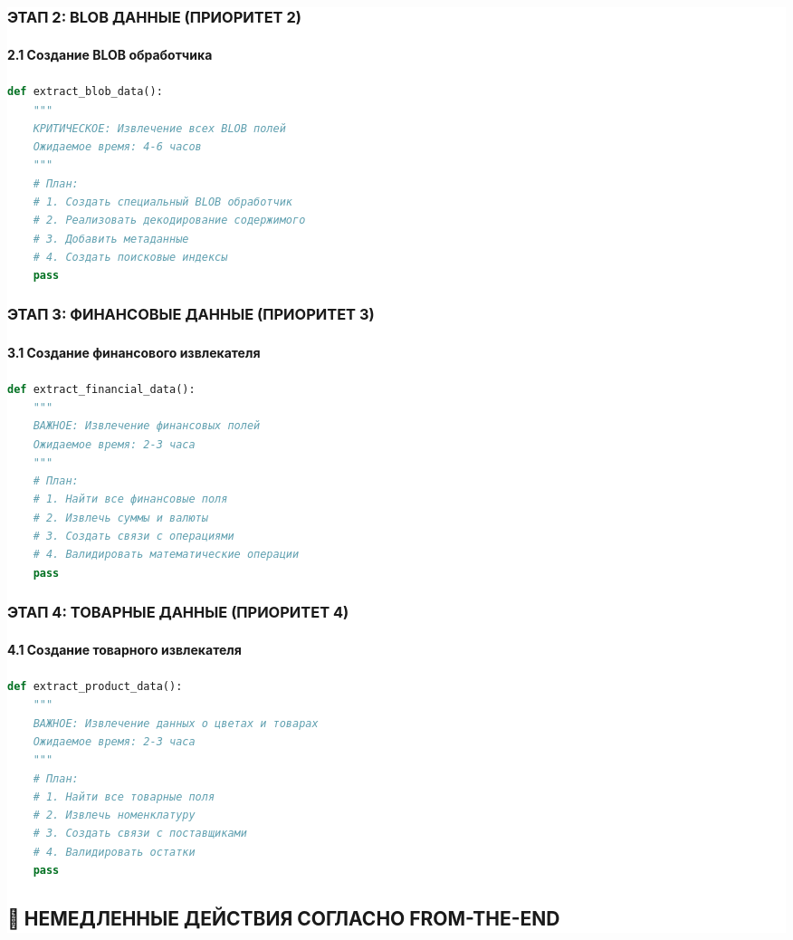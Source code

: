 ### **ЭТАП 2: BLOB ДАННЫЕ (ПРИОРИТЕТ 2)**

#### **2.1 Создание BLOB обработчика**
```python
def extract_blob_data():
    """
    КРИТИЧЕСКОЕ: Извлечение всех BLOB полей
    Ожидаемое время: 4-6 часов
    """
    # План:
    # 1. Создать специальный BLOB обработчик
    # 2. Реализовать декодирование содержимого
    # 3. Добавить метаданные
    # 4. Создать поисковые индексы
    pass
```

### **ЭТАП 3: ФИНАНСОВЫЕ ДАННЫЕ (ПРИОРИТЕТ 3)**

#### **3.1 Создание финансового извлекателя**
```python
def extract_financial_data():
    """
    ВАЖНОЕ: Извлечение финансовых полей
    Ожидаемое время: 2-3 часа
    """
    # План:
    # 1. Найти все финансовые поля
    # 2. Извлечь суммы и валюты
    # 3. Создать связи с операциями
    # 4. Валидировать математические операции
    pass
```

### **ЭТАП 4: ТОВАРНЫЕ ДАННЫЕ (ПРИОРИТЕТ 4)**

#### **4.1 Создание товарного извлекателя**
```python
def extract_product_data():
    """
    ВАЖНОЕ: Извлечение данных о цветах и товарах
    Ожидаемое время: 2-3 часа
    """
    # План:
    # 1. Найти все товарные поля
    # 2. Извлечь номенклатуру
    # 3. Создать связи с поставщиками
    # 4. Валидировать остатки
    pass
```

## 🎯 НЕМЕДЛЕННЫЕ ДЕЙСТВИЯ СОГЛАСНО FROM-THE-END
